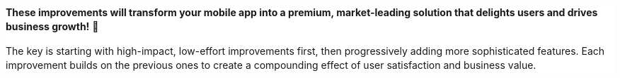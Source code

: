 
**These improvements will transform your mobile app into a premium, market-leading solution that delights users and drives business growth!** 🎉

The key is starting with high-impact, low-effort improvements first, then progressively adding more sophisticated features. Each improvement builds on the previous ones to create a compounding effect of user satisfaction and business value.
